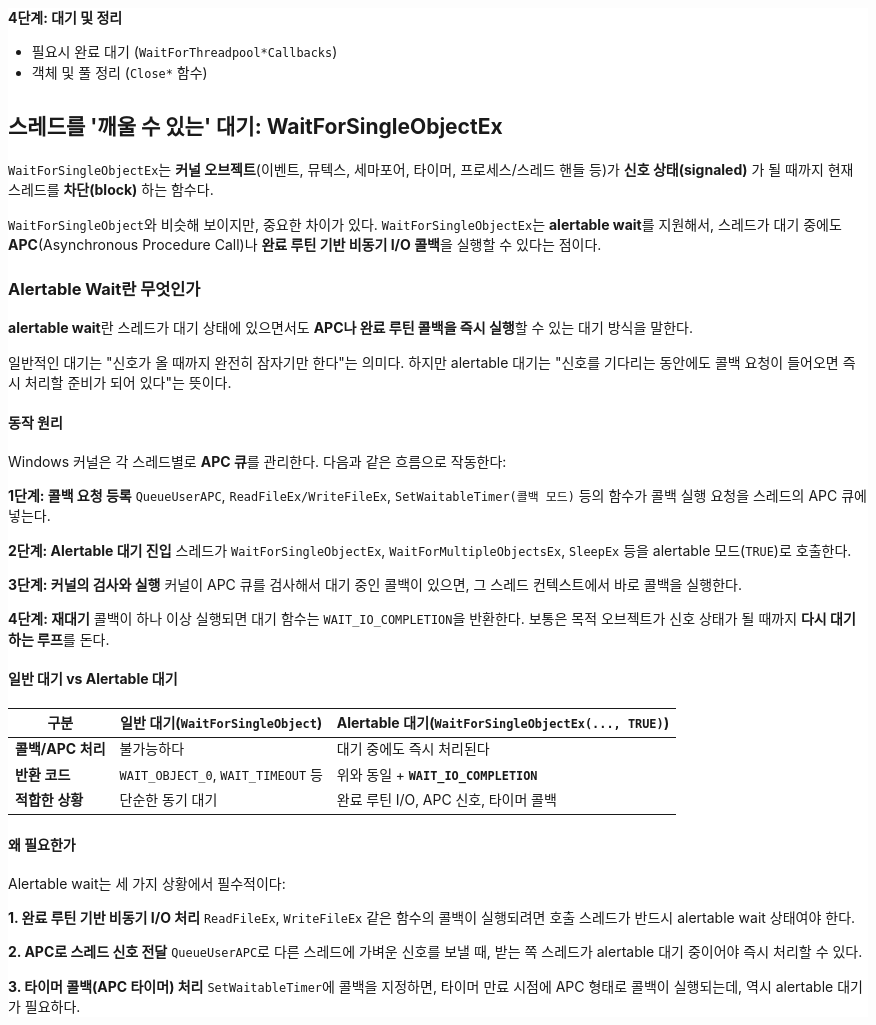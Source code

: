 **4단계: 대기 및 정리**
- 필요시 완료 대기 (`WaitForThreadpool*Callbacks`)
- 객체 및 풀 정리 (`Close*` 함수)

    
  
## 스레드를 '깨울 수 있는' 대기: WaitForSingleObjectEx
`WaitForSingleObjectEx`는 **커널 오브젝트**(이벤트, 뮤텍스, 세마포어, 타이머, 프로세스/스레드 핸들 등)가 **신호 상태(signaled)** 가 될 때까지 현재 스레드를 **차단(block)** 하는 함수다.

`WaitForSingleObject`와 비슷해 보이지만, 중요한 차이가 있다. `WaitForSingleObjectEx`는 **alertable wait**를 지원해서, 스레드가 대기 중에도 **APC**(Asynchronous Procedure Call)나 **완료 루틴 기반 비동기 I/O 콜백**을 실행할 수 있다는 점이다.

 
### Alertable Wait란 무엇인가
**alertable wait**란 스레드가 대기 상태에 있으면서도 **APC나 완료 루틴 콜백을 즉시 실행**할 수 있는 대기 방식을 말한다. 

일반적인 대기는 "신호가 올 때까지 완전히 잠자기만 한다"는 의미다. 하지만 alertable 대기는 "신호를 기다리는 동안에도 콜백 요청이 들어오면 즉시 처리할 준비가 되어 있다"는 뜻이다.

#### 동작 원리
Windows 커널은 각 스레드별로 **APC 큐**를 관리한다. 다음과 같은 흐름으로 작동한다:

**1단계: 콜백 요청 등록**
`QueueUserAPC`, `ReadFileEx/WriteFileEx`, `SetWaitableTimer(콜백 모드)` 등의 함수가 콜백 실행 요청을 스레드의 APC 큐에 넣는다.

**2단계: Alertable 대기 진입**
스레드가 `WaitForSingleObjectEx`, `WaitForMultipleObjectsEx`, `SleepEx` 등을 alertable 모드(`TRUE`)로 호출한다.

**3단계: 커널의 검사와 실행**
커널이 APC 큐를 검사해서 대기 중인 콜백이 있으면, 그 스레드 컨텍스트에서 바로 콜백을 실행한다.

**4단계: 재대기**
콜백이 하나 이상 실행되면 대기 함수는 `WAIT_IO_COMPLETION`을 반환한다. 보통은 목적 오브젝트가 신호 상태가 될 때까지 **다시 대기하는 루프**를 돈다.

#### 일반 대기 vs Alertable 대기
| 구분 | 일반 대기(`WaitForSingleObject`) | Alertable 대기(`WaitForSingleObjectEx(..., TRUE)`) |
|------|--------------------------------|--------------------------------------------------|
| **콜백/APC 처리** | 불가능하다 | 대기 중에도 즉시 처리된다 |
| **반환 코드** | `WAIT_OBJECT_0`, `WAIT_TIMEOUT` 등 | 위와 동일 + **`WAIT_IO_COMPLETION`** |
| **적합한 상황** | 단순한 동기 대기 | 완료 루틴 I/O, APC 신호, 타이머 콜백 |

#### 왜 필요한가
Alertable wait는 세 가지 상황에서 필수적이다:

**1. 완료 루틴 기반 비동기 I/O 처리**
`ReadFileEx`, `WriteFileEx` 같은 함수의 콜백이 실행되려면 호출 스레드가 반드시 alertable wait 상태여야 한다.

**2. APC로 스레드 신호 전달**
`QueueUserAPC`로 다른 스레드에 가벼운 신호를 보낼 때, 받는 쪽 스레드가 alertable 대기 중이어야 즉시 처리할 수 있다.

**3. 타이머 콜백(APC 타이머) 처리**
`SetWaitableTimer`에 콜백을 지정하면, 타이머 만료 시점에 APC 형태로 콜백이 실행되는데, 역시 alertable 대기가 필요하다.
